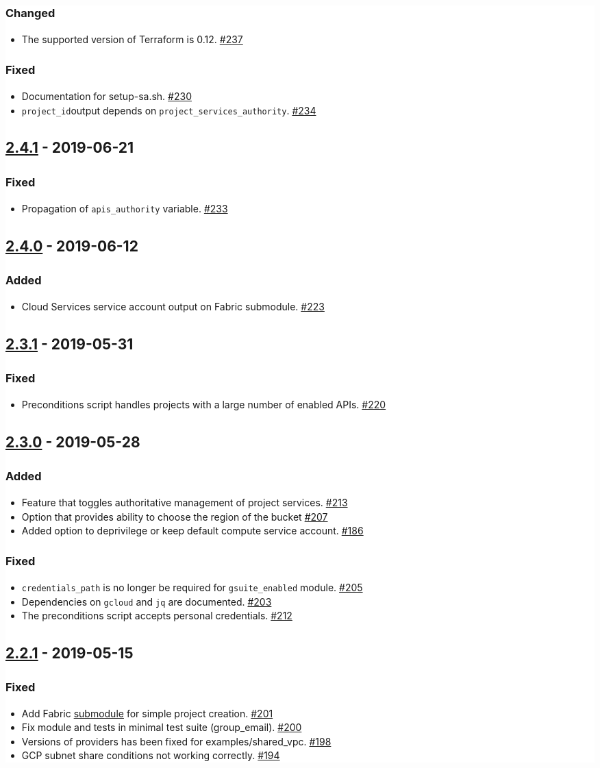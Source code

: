 ### Changed

- The supported version of Terraform is 0.12. [#237]

### Fixed

- Documentation for setup-sa.sh. [#230]
- `project_id`output depends on `project_services_authority`. [#234]

## [2.4.1] - 2019-06-21

### Fixed

- Propagation of `apis_authority` variable. [#233]

## [2.4.0] - 2019-06-12

### Added

- Cloud Services service account output on Fabric submodule. [#223]

## [2.3.1] - 2019-05-31

### Fixed

- Preconditions script handles projects with a large number of enabled APIs. [#220]

## [2.3.0] - 2019-05-28

### Added

- Feature that toggles authoritative management of project services. [#213]
- Option that provides ability to choose the region of the bucket [#207]
- Added option to deprivilege or keep default compute service account. [#186]

### Fixed

- `credentials_path` is no longer be required for `gsuite_enabled` module. [#205]
- Dependencies on `gcloud` and `jq` are documented. [#203]
- The preconditions script accepts personal credentials. [#212]

## [2.2.1] - 2019-05-15

### Fixed

- Add Fabric [submodule](https://github.com/terraform-google-modules/terraform-google-project-factory/tree/master/modules/fabric-project) for simple project creation. [#201]
- Fix module and tests in minimal test suite (group_email). [#200]
- Versions of providers has been fixed for examples/shared_vpc. [#198]
- GCP subnet share conditions not working correctly. [#194]


[Unreleased]: https://github.com/terraform-google-modules/terraform-google-project-factory/compare/v7.0.0...HEAD
[7.0.0]: https://github.com/terraform-google-modules/terraform-google-project-factory/compare/v6.2.1...v7.0.0
[6.2.1]: https://github.com/terraform-google-modules/terraform-google-project-factory/compare/v6.2.0...v6.2.1
[6.2.0]: https://github.com/terraform-google-modules/terraform-google-project-factory/compare/v6.1.0...v6.2.0
[6.1.0]: https://github.com/terraform-google-modules/terraform-google-project-factory/compare/v6.0.0...v6.1.0
[6.0.0]: https://github.com/terraform-google-modules/terraform-google-project-factory/compare/v5.0.0...v6.0.0
[5.0.0]: https://github.com/terraform-google-modules/terraform-google-project-factory/compare/v4.0.1...v5.0.0
[4.0.1]: https://github.com/terraform-google-modules/terraform-google-project-factory/compare/v4.0.0...v4.0.1
[4.0.0]: https://github.com/terraform-google-modules/terraform-google-project-factory/compare/v3.3.1...v4.0.0
[3.3.1]: https://github.com/terraform-google-modules/terraform-google-project-factory/compare/v3.3.0...v3.3.1
[3.3.0]: https://github.com/terraform-google-modules/terraform-google-project-factory/compare/v3.1.0...v3.3.0
[3.2.0]: https://github.com/terraform-google-modules/terraform-google-project-factory/compare/v3.1.0...v3.2.0
[3.1.0]: https://github.com/terraform-google-modules/terraform-google-project-factory/compare/v3.0.0...v3.1.0
[3.0.0]: https://github.com/terraform-google-modules/terraform-google-project-factory/compare/v2.4.1...v3.0.0
[2.4.1]: https://github.com/terraform-google-modules/terraform-google-project-factory/compare/v2.4.0...v2.4.1
[2.4.0]: https://github.com/terraform-google-modules/terraform-google-project-factory/compare/v2.3.1...v2.4.0
[2.3.1]: https://github.com/terraform-google-modules/terraform-google-project-factory/compare/v2.3.0...v2.3.1
[2.3.0]: https://github.com/terraform-google-modules/terraform-google-project-factory/compare/v2.2.1...v2.3.0
[2.2.1]: https://github.com/terraform-google-modules/terraform-google-project-factory/compare/v2.2.0...v2.2.1
[2.2.0]: https://github.com/terraform-google-modules/terraform-google-project-factory/compare/v2.1.3...v2.2.0
[2.1.3]: https://github.com/terraform-google-modules/terraform-google-project-factory/compare/v2.1.2...v2.1.3
[2.1.2]: https://github.com/terraform-google-modules/terraform-google-project-factory/compare/v2.1.1...v2.1.2
[2.1.1]: https://github.com/terraform-google-modules/terraform-google-project-factory/compare/v2.1.0...v2.1.1
[2.1.0]: https://github.com/terraform-google-modules/terraform-google-project-factory/compare/v2.0.0...v2.1.0
[2.0.0]: https://github.com/terraform-google-modules/terraform-google-project-factory/compare/v1.2.0...v2.0.0
[1.2.0]: https://github.com/terraform-google-modules/terraform-google-project-factory/compare/v1.1.2...v1.2.0
[1.1.2]: https://github.com/terraform-google-modules/terraform-google-project-factory/compare/v1.1.1...v1.1.2
[1.1.1]: https://github.com/terraform-google-modules/terraform-google-project-factory/compare/v1.1.0...v1.1.1
[1.1.0]: https://github.com/terraform-google-modules/terraform-google-project-factory/compare/v1.0.2...v1.1.0
[1.0.2]: https://github.com/terraform-google-modules/terraform-google-project-factory/compare/v1.0.1...v1.0.2
[1.0.1]: https://github.com/terraform-google-modules/terraform-google-project-factory/compare/v1.0.0...v1.0.1
[1.0.0]: https://github.com/terraform-google-modules/terraform-google-project-factory/compare/v0.3.0...v1.0.0
[0.3.0]: https://github.com/terraform-google-modules/terraform-google-project-factory/compare/v0.2.1...v0.3.0
[0.2.1]: https://github.com/terraform-google-modules/terraform-google-project-factory/compare/v0.2.0...v0.2.1
[0.2.0]: https://github.com/terraform-google-modules/terraform-google-project-factory/compare/v0.1.0...v0.2.0
[#357]: https://github.com/terraform-google-modules/terraform-google-project-factory/issues/357
[#354]: https://github.com/terraform-google-modules/terraform-google-project-factory/issues/354
[#350]: https://github.com/terraform-google-modules/terraform-google-project-factory/issues/350
[#343]: https://github.com/terraform-google-modules/terraform-google-project-factory/issues/343
[#345]: https://github.com/terraform-google-modules/terraform-google-project-factory/pull/345
[#341]: https://github.com/terraform-google-modules/terraform-google-project-factory/pull/341
[#338]: https://github.com/terraform-google-modules/terraform-google-project-factory/pull/338
[#331]: https://github.com/terraform-google-modules/terraform-google-project-factory/pull/331
[#324]: https://github.com/terraform-google-modules/terraform-google-project-factory/issues/324
[#313]: https://github.com/terraform-google-modules/terraform-google-project-factory/issues/313
[#300]: https://github.com/terraform-google-modules/terraform-google-project-factory/issues/300
[#309]: https://github.com/terraform-google-modules/terraform-google-project-factory/pull/309
[#308]: https://github.com/terraform-google-modules/terraform-google-project-factory/issues/308
[#303]: https://github.com/terraform-google-modules/terraform-google-project-factory/pull/303
[#288]: https://github.com/terraform-google-modules/terraform-google-project-factory/pull/288
[#282]: https://github.com/terraform-google-modules/terraform-google-project-factory/issues/282
[#285]: https://github.com/terraform-google-modules/terraform-google-project-factory/issues/285
[#268]: https://github.com/terraform-google-modules/terraform-google-project-factory/pull/268
[#265]: https://github.com/terraform-google-modules/terraform-google-project-factory/issues/265
[#261]: https://github.com/terraform-google-modules/terraform-google-project-factory/pull/261
[#259]: https://github.com/terraform-google-modules/terraform-google-project-factory/pull/259
[#253]: https://github.com/terraform-google-modules/terraform-google-project-factory/pull/253
[#246]: https://github.com/terraform-google-modules/terraform-google-project-factory/pull/246
[#257]: https://github.com/terraform-google-modules/terraform-google-project-factory/pull/257
[#239]: https://github.com/terraform-google-modules/terraform-google-project-factory/pull/239
[#237]: https://github.com/terraform-google-modules/terraform-google-project-factory/pull/237
[#234]: https://github.com/terraform-google-modules/terraform-google-project-factory/pull/234
[#233]: https://github.com/terraform-google-modules/terraform-google-project-factory/pull/233
[#230]: https://github.com/terraform-google-modules/terraform-google-project-factory/pull/230
[#223]: https://github.com/terraform-google-modules/terraform-google-project-factory/pull/223
[#220]: https://github.com/terraform-google-modules/terraform-google-project-factory/pull/220
[#213]: https://github.com/terraform-google-modules/terraform-google-project-factory/pull/213
[#212]: https://github.com/terraform-google-modules/terraform-google-project-factory/pull/212
[#207]: https://github.com/terraform-google-modules/terraform-google-project-factory/pull/207
[#205]: https://github.com/terraform-google-modules/terraform-google-project-factory/pull/205
[#203]: https://github.com/terraform-google-modules/terraform-google-project-factory/pull/203
[#186]: https://github.com/terraform-google-modules/terraform-google-project-factory/pull/186
[#201]: https://github.com/terraform-google-modules/terraform-google-project-factory/pull/201
[#200]: https://github.com/terraform-google-modules/terraform-google-project-factory/pull/200
[#198]: https://github.com/terraform-google-modules/terraform-google-project-factory/pull/198
[#194]: https://github.com/terraform-google-modules/terraform-google-project-factory/pull/194
[#188]: https://github.com/terraform-google-modules/terraform-google-project-factory/pull/188
[#170]: https://github.com/terraform-google-modules/terraform-google-project-factory/pull/170
[#180]: https://github.com/terraform-google-modules/terraform-google-project-factory/pull/180
[#178]: https://github.com/terraform-google-modules/terraform-google-project-factory/pull/178
[#175]: https://github.com/terraform-google-modules/terraform-google-project-factory/pull/175
[#172]: https://github.com/terraform-google-modules/terraform-google-project-factory/pull/172
[#164]: https://github.com/terraform-google-modules/terraform-google-project-factory/pull/164
[#154]: https://github.com/terraform-google-modules/terraform-google-project-factory/pull/154
[#153]: https://github.com/terraform-google-modules/terraform-google-project-factory/pull/153
[#147]: https://github.com/terraform-google-modules/terraform-google-project-factory/pull/147
[#144]: https://github.com/terraform-google-modules/terraform-google-project-factory/pull/144
[#143]: https://github.com/terraform-google-modules/terraform-google-project-factory/pull/143
[#141]: https://github.com/terraform-google-modules/terraform-google-project-factory/pull/141
[#138]: https://github.com/terraform-google-modules/terraform-google-project-factory/issues/138
[#133]: https://github.com/terraform-google-modules/terraform-google-project-factory/pull/133
[#117]: https://github.com/terraform-google-modules/terraform-google-project-factory/pull/117
[#104]: https://github.com/terraform-google-modules/terraform-google-project-factory/pull/104
[#125]: https://github.com/terraform-google-modules/terraform-google-project-factory/pull/125
[#91]: https://github.com/terraform-google-modules/terraform-google-project-factory/pull/91
[#94]: https://github.com/terraform-google-modules/terraform-google-project-factory/pull/94
[#58]: https://github.com/terraform-google-modules/terraform-google-project-factory/pull/58
[#53]: https://github.com/terraform-google-modules/terraform-google-project-factory/pull/53
[#34]: https://github.com/terraform-google-modules/terraform-google-project-factory/pull/34
[#64]: https://github.com/terraform-google-modules/terraform-google-project-factory/pull/64
[#69]: https://github.com/terraform-google-modules/terraform-google-project-factory/pull/69
[#42]: https://github.com/terraform-google-modules/terraform-google-project-factory/pull/42
[#17]: https://github.com/terraform-google-modules/terraform-google-project-factory/pull/17